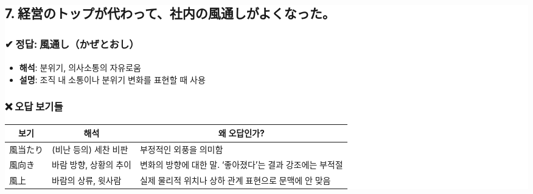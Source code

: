 
## 7. 経営のトップが代わって、社内の風通しがよくなった。

### ✔ 정답: **風通し（かぜとおし）**
- **해석**: 분위기, 의사소통의 자유로움
- **설명**: 조직 내 소통이나 분위기 변화를 표현할 때 사용

### ❌ 오답 보기들

| 보기 | 해석 | 왜 오답인가? |
|------|------|---------------|
| 風当たり | (비난 등의) 세찬 비판 | 부정적인 외풍을 의미함 |
| 風向き | 바람 방향, 상황의 추이 | 변화의 방향에 대한 말. ‘좋아졌다’는 결과 강조에는 부적절 |
| 風上 | 바람의 상류, 윗사람 | 실제 물리적 위치나 상하 관계 표현으로 문맥에 안 맞음 |

